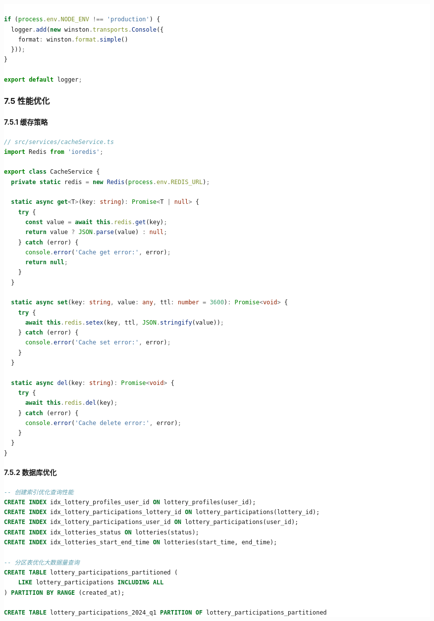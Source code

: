 ```typescript

if (process.env.NODE_ENV !== 'production') {
  logger.add(new winston.transports.Console({
    format: winston.format.simple()
  }));
}

export default logger;
```

### 7.5 性能优化

#### 7.5.1 缓存策略
```typescript
// src/services/cacheService.ts
import Redis from 'ioredis';

export class CacheService {
  private static redis = new Redis(process.env.REDIS_URL);
  
  static async get<T>(key: string): Promise<T | null> {
    try {
      const value = await this.redis.get(key);
      return value ? JSON.parse(value) : null;
    } catch (error) {
      console.error('Cache get error:', error);
      return null;
    }
  }
  
  static async set(key: string, value: any, ttl: number = 3600): Promise<void> {
    try {
      await this.redis.setex(key, ttl, JSON.stringify(value));
    } catch (error) {
      console.error('Cache set error:', error);
    }
  }
  
  static async del(key: string): Promise<void> {
    try {
      await this.redis.del(key);
    } catch (error) {
      console.error('Cache delete error:', error);
    }
  }
}
```

#### 7.5.2 数据库优化
```sql
-- 创建索引优化查询性能
CREATE INDEX idx_lottery_profiles_user_id ON lottery_profiles(user_id);
CREATE INDEX idx_lottery_participations_lottery_id ON lottery_participations(lottery_id);
CREATE INDEX idx_lottery_participations_user_id ON lottery_participations(user_id);
CREATE INDEX idx_lotteries_status ON lotteries(status);
CREATE INDEX idx_lotteries_start_end_time ON lotteries(start_time, end_time);

-- 分区表优化大数据量查询
CREATE TABLE lottery_participations_partitioned (
    LIKE lottery_participations INCLUDING ALL
) PARTITION BY RANGE (created_at);

CREATE TABLE lottery_participations_2024_q1 PARTITION OF lottery_participations_partitioned
```